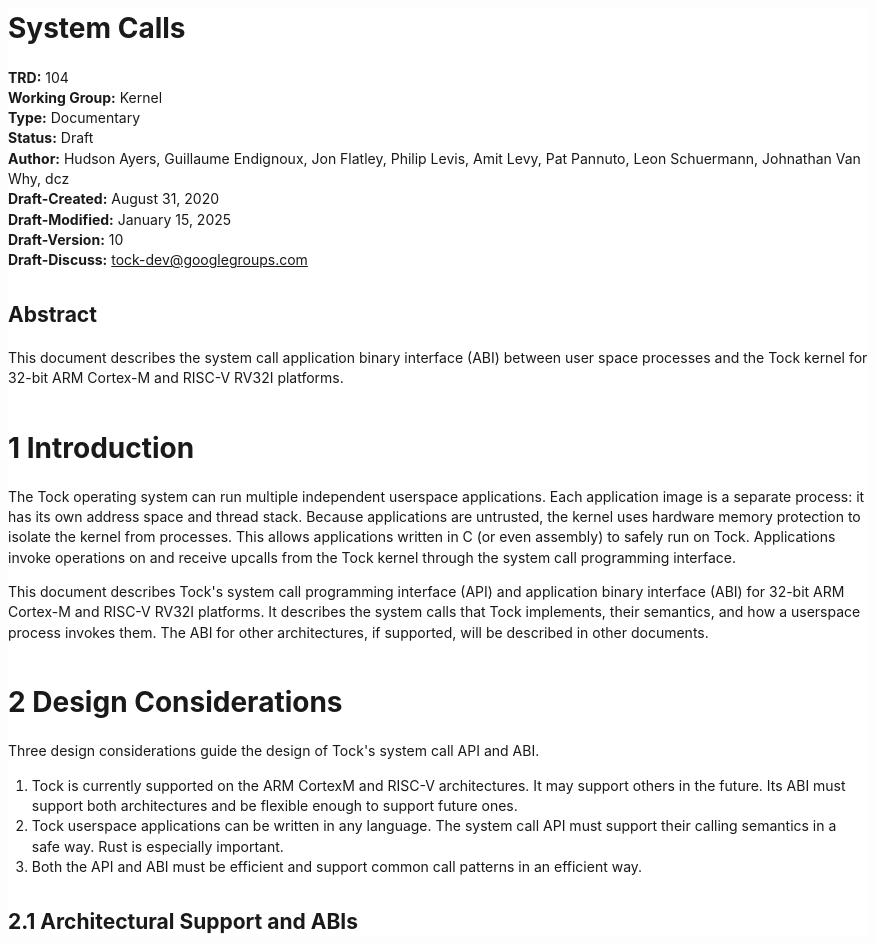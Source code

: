 System Calls
========================================

**TRD:** 104 <br/>
**Working Group:** Kernel<br/>
**Type:** Documentary<br/>
**Status:** Draft <br/>
**Author:** Hudson Ayers, Guillaume Endignoux, Jon Flatley, Philip Levis, Amit Levy, Pat Pannuto, Leon Schuermann, Johnathan Van Why, dcz <br/>
**Draft-Created:** August 31, 2020<br/>
**Draft-Modified:** January 15, 2025<br/>
**Draft-Version:** 10<br/>
**Draft-Discuss:** tock-dev@googlegroups.com</br>

Abstract
-------------------------------

This document describes the system call application binary interface (ABI)
between user space processes and the Tock kernel for 32-bit ARM Cortex-M
and RISC-V RV32I platforms.

1 Introduction
===============================

The Tock operating system can run multiple independent userspace applications.
Each application image is a separate process: it has its own address space
and thread stack.  Because applications are untrusted, the kernel uses hardware
memory protection to isolate the kernel from processes. This allows applications
written in C (or even assembly) to safely run on Tock.  Applications invoke
operations on and receive upcalls from the Tock kernel through the system call
programming interface.

This document describes Tock's system call programming interface (API)
and application binary interface (ABI) for 32-bit ARM Cortex-M and
RISC-V RV32I platforms. It describes the system calls that Tock
implements, their semantics, and how a userspace process invokes
them. The ABI for other architectures, if supported, will be described
in other documents.

2 Design Considerations
===============================

Three design considerations guide the design of Tock's system call API and
ABI.

  1. Tock is currently supported on the ARM CortexM and RISC-V architectures.
  It may support others in the future. Its ABI must support both architectures
  and be flexible enough to support future ones.
  2. Tock userspace applications can be written in any language. The system
  call API must support their calling semantics in a safe way. Rust is
  especially important.
  3. Both the API and ABI must be efficient and support common call
  patterns in an efficient way.

2.1 Architectural Support and ABIs
--------------------------------
